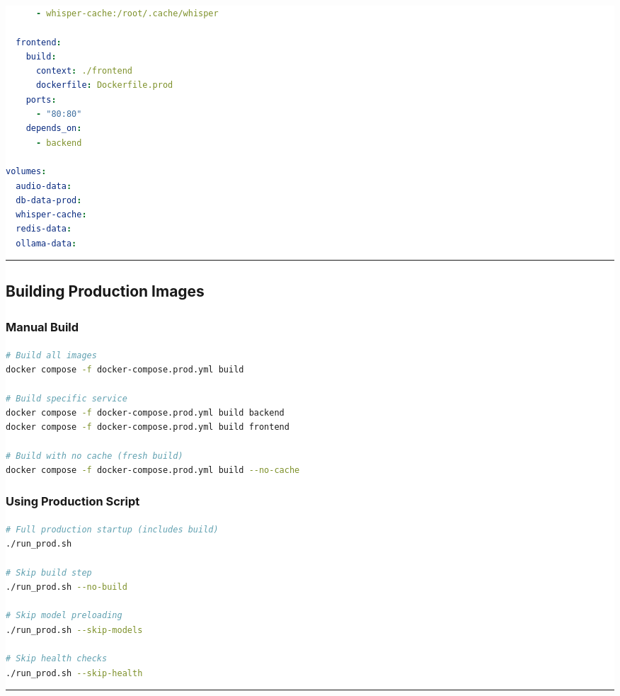 ```yaml
      - whisper-cache:/root/.cache/whisper

  frontend:
    build:
      context: ./frontend
      dockerfile: Dockerfile.prod
    ports:
      - "80:80"
    depends_on:
      - backend

volumes:
  audio-data:
  db-data-prod:
  whisper-cache:
  redis-data:
  ollama-data:
```

---

## Building Production Images

### Manual Build

```bash
# Build all images
docker compose -f docker-compose.prod.yml build

# Build specific service
docker compose -f docker-compose.prod.yml build backend
docker compose -f docker-compose.prod.yml build frontend

# Build with no cache (fresh build)
docker compose -f docker-compose.prod.yml build --no-cache
```

### Using Production Script

```bash
# Full production startup (includes build)
./run_prod.sh

# Skip build step
./run_prod.sh --no-build

# Skip model preloading
./run_prod.sh --skip-models

# Skip health checks
./run_prod.sh --skip-health
```

---